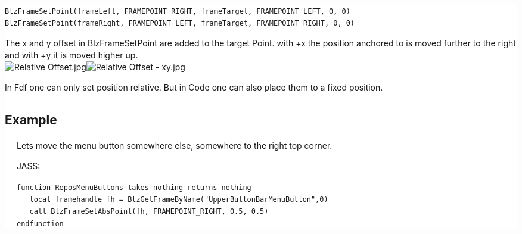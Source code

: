 </div>

<div class="bbCodeBlock-content" dir="ltr">

``` bbCodeCode
BlzFrameSetPoint(frameLeft, FRAMEPOINT_RIGHT, frameTarget, FRAMEPOINT_LEFT, 0, 0)
BlzFrameSetPoint(frameRight, FRAMEPOINT_LEFT, frameTarget, FRAMEPOINT_RIGHT, 0, 0)
```

</div>

</div>

The x and y offset in BlzFrameSetPoint are added to the target Point.
with +x the position anchored to is moved further to the right and with
+y it is moved higher up.  
[![Relative
Offset.jpg](https://www.hiveworkshop.com/data/attachments/321/321812-9535a434976bdc093bf17dd28e72cb21.jpg
"Relative Offset.jpg")](https://www.hiveworkshop.com/attachments/relative-offset-jpg.359564/)[![Relative
Offset -
xy.jpg](https://www.hiveworkshop.com/data/attachments/321/321817-7f44afc4fa1cedafd05756dfe47f5e44.jpg
"Relative Offset - xy.jpg")](https://www.hiveworkshop.com/attachments/relative-offset-xy-jpg.359569/)  
  
  
In Fdf one can only set position relative. But in Code one can also
place them to a fixed position.​

</div>

  
  
<span style="color: orange"></span>

## Example

<div style="margin-left: 20px">

Lets move the menu button somewhere else, somewhere to the right top
corner.  

<div class="bbCodeBlock bbCodeBlock--screenLimited bbCodeBlock--code">

<div class="bbCodeBlock-title">

JASS:

</div>

<div class="bbCodeBlock-content" dir="ltr">

``` bbCodeCode
function ReposMenuButtons takes nothing returns nothing
   local framehandle fh = BlzGetFrameByName("UpperButtonBarMenuButton",0)
   call BlzFrameSetAbsPoint(fh, FRAMEPOINT_RIGHT, 0.5, 0.5)
endfunction
```
